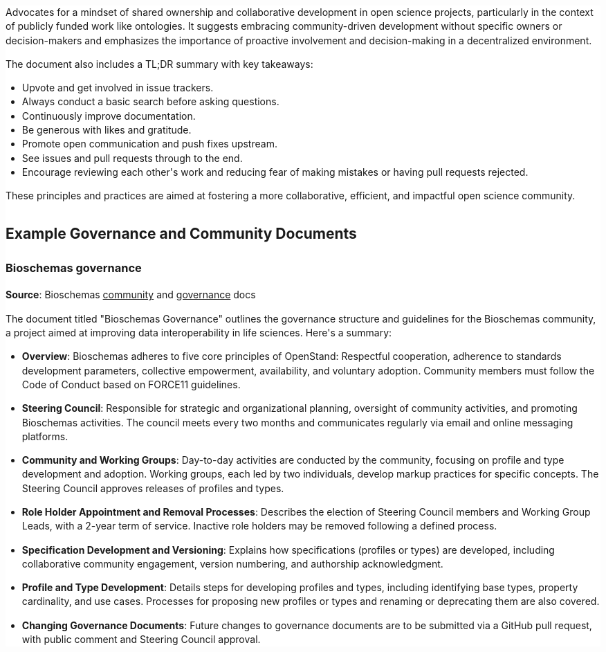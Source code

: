 Advocates for a mindset of shared ownership and collaborative development in open science projects, particularly in the context of publicly funded work like ontologies. It suggests embracing community-driven development without specific owners or decision-makers and emphasizes the importance of proactive involvement and decision-making in a decentralized environment.

The document also includes a TL;DR summary with key takeaways:

- Upvote and get involved in issue trackers.
- Always conduct a basic search before asking questions.
- Continuously improve documentation.
- Be generous with likes and gratitude.
- Promote open communication and push fixes upstream.
- See issues and pull requests through to the end.
- Encourage reviewing each other's work and reducing fear of making mistakes or having pull requests rejected.

These principles and practices are aimed at fostering a more collaborative, efficient, and impactful open science community.

## Example Governance and Community Documents

### Bioschemas governance

__Source__: Bioschemas [community](https://bioschemas.org/community/) and [governance](https://github.com/Bioschemas/governance/blob/master/governance.md) docs

The document titled "Bioschemas Governance" outlines the governance structure and guidelines for the Bioschemas community, a project aimed at improving data interoperability in life sciences. Here's a summary:

- **Overview**: Bioschemas adheres to five core principles of OpenStand: Respectful cooperation, adherence to standards development parameters, collective empowerment, availability, and voluntary adoption. Community members must follow the Code of Conduct based on FORCE11 guidelines.

- **Steering Council**: Responsible for strategic and organizational planning, oversight of community activities, and promoting Bioschemas activities. The council meets every two months and communicates regularly via email and online messaging platforms.

- **Community and Working Groups**: Day-to-day activities are conducted by the community, focusing on profile and type development and adoption. Working groups, each led by two individuals, develop markup practices for specific concepts. The Steering Council approves releases of profiles and types.

- **Role Holder Appointment and Removal Processes**: Describes the election of Steering Council members and Working Group Leads, with a 2-year term of service. Inactive role holders may be removed following a defined process.

- **Specification Development and Versioning**: Explains how specifications (profiles or types) are developed, including collaborative community engagement, version numbering, and authorship acknowledgment.

- **Profile and Type Development**: Details steps for developing profiles and types, including identifying base types, property cardinality, and use cases. Processes for proposing new profiles or types and renaming or deprecating them are also covered.

- **Changing Governance Documents**: Future changes to governance documents are to be submitted via a GitHub pull request, with public comment and Steering Council approval.
